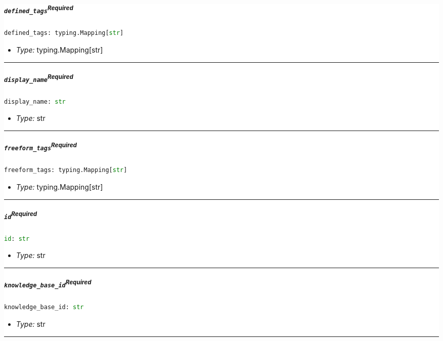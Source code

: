 ##### `defined_tags`<sup>Required</sup> <a name="defined_tags" id="rhizo-co-terraform-provider-oci.admVulnerabilityAudit.AdmVulnerabilityAudit.property.definedTags"></a>

```python
defined_tags: typing.Mapping[str]
```

- *Type:* typing.Mapping[str]

---

##### `display_name`<sup>Required</sup> <a name="display_name" id="rhizo-co-terraform-provider-oci.admVulnerabilityAudit.AdmVulnerabilityAudit.property.displayName"></a>

```python
display_name: str
```

- *Type:* str

---

##### `freeform_tags`<sup>Required</sup> <a name="freeform_tags" id="rhizo-co-terraform-provider-oci.admVulnerabilityAudit.AdmVulnerabilityAudit.property.freeformTags"></a>

```python
freeform_tags: typing.Mapping[str]
```

- *Type:* typing.Mapping[str]

---

##### `id`<sup>Required</sup> <a name="id" id="rhizo-co-terraform-provider-oci.admVulnerabilityAudit.AdmVulnerabilityAudit.property.id"></a>

```python
id: str
```

- *Type:* str

---

##### `knowledge_base_id`<sup>Required</sup> <a name="knowledge_base_id" id="rhizo-co-terraform-provider-oci.admVulnerabilityAudit.AdmVulnerabilityAudit.property.knowledgeBaseId"></a>

```python
knowledge_base_id: str
```

- *Type:* str

---